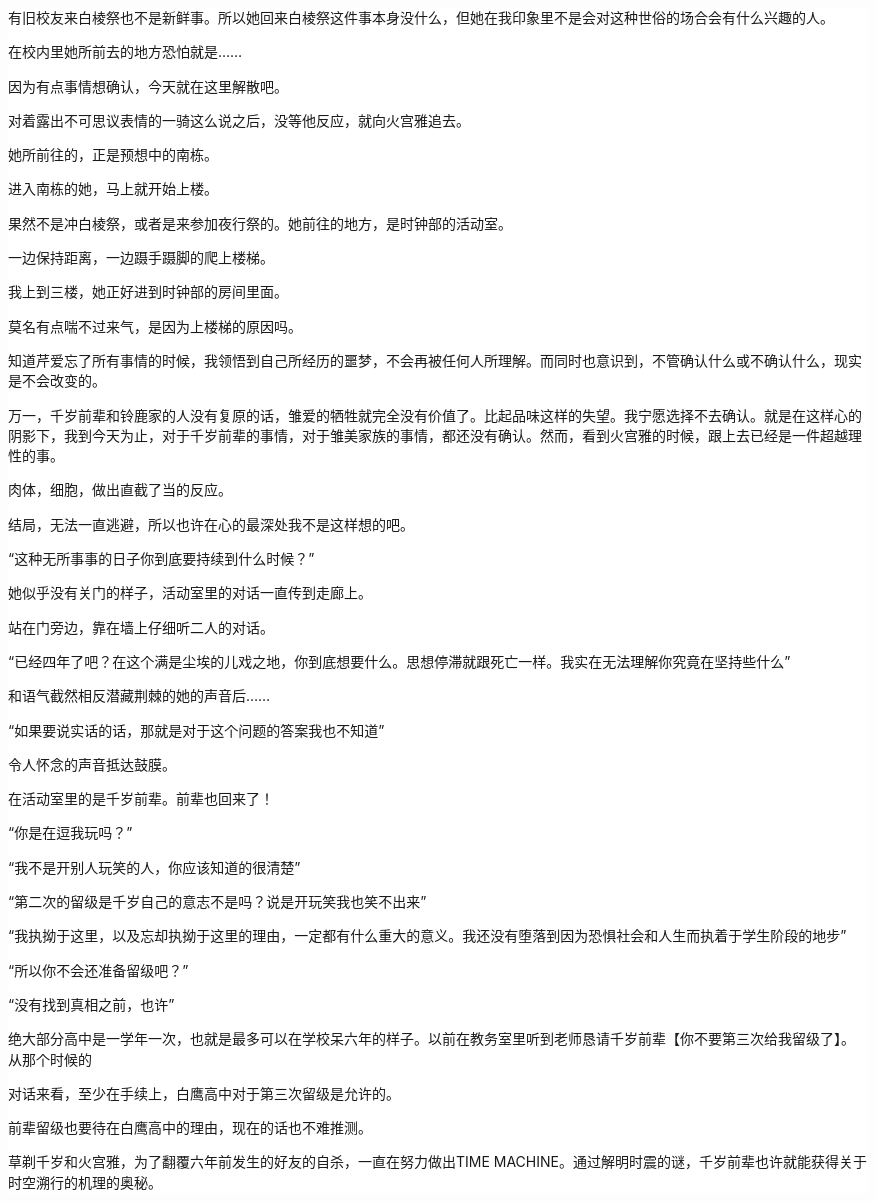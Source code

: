 有旧校友来白棱祭也不是新鲜事。所以她回来白棱祭这件事本身没什么，但她在我印象里不是会对这种世俗的场合会有什么兴趣的人。

在校内里她所前去的地方恐怕就是……

因为有点事情想确认，今天就在这里解散吧。

对着露出不可思议表情的一骑这么说之后，没等他反应，就向火宫雅追去。

她所前往的，正是预想中的南栋。

进入南栋的她，马上就开始上楼。

果然不是冲白棱祭，或者是来参加夜行祭的。她前往的地方，是时钟部的活动室。

一边保持距离，一边蹑手蹑脚的爬上楼梯。

我上到三楼，她正好进到时钟部的房间里面。

莫名有点喘不过来气，是因为上楼梯的原因吗。

知道芹爱忘了所有事情的时候，我领悟到自己所经历的噩梦，不会再被任何人所理解。而同时也意识到，不管确认什么或不确认什么，现实是不会改变的。

万一，千岁前辈和铃鹿家的人没有复原的话，雏爱的牺牲就完全没有价值了。比起品味这样的失望。我宁愿选择不去确认。就是在这样心的阴影下，我到今天为止，对于千岁前辈的事情，对于雏美家族的事情，都还没有确认。然而，看到火宫雅的时候，跟上去已经是一件超越理性的事。

肉体，细胞，做出直截了当的反应。

结局，无法一直逃避，所以也许在心的最深处我不是这样想的吧。

“这种无所事事的日子你到底要持续到什么时候？”

她似乎没有关门的样子，活动室里的对话一直传到走廊上。

站在门旁边，靠在墙上仔细听二人的对话。

“已经四年了吧？在这个满是尘埃的儿戏之地，你到底想要什么。思想停滞就跟死亡一样。我实在无法理解你究竟在坚持些什么”

和语气截然相反潜藏荆棘的她的声音后……

“如果要说实话的话，那就是对于这个问题的答案我也不知道”

令人怀念的声音抵达鼓膜。

在活动室里的是千岁前辈。前辈也回来了！

“你是在逗我玩吗？”

“我不是开别人玩笑的人，你应该知道的很清楚”

“第二次的留级是千岁自己的意志不是吗？说是开玩笑我也笑不出来”

“我执拗于这里，以及忘却执拗于这里的理由，一定都有什么重大的意义。我还没有堕落到因为恐惧社会和人生而执着于学生阶段的地步”

“所以你不会还准备留级吧？”

“没有找到真相之前，也许”

绝大部分高中是一学年一次，也就是最多可以在学校呆六年的样子。以前在教务室里听到老师恳请千岁前辈【你不要第三次给我留级了】。从那个时候的

对话来看，至少在手续上，白鹰高中对于第三次留级是允许的。

前辈留级也要待在白鹰高中的理由，现在的话也不难推测。

草剃千岁和火宫雅，为了翻覆六年前发生的好友的自杀，一直在努力做出TIME MACHINE。通过解明时震的谜，千岁前辈也许就能获得关于时空溯行的机理的奥秘。
